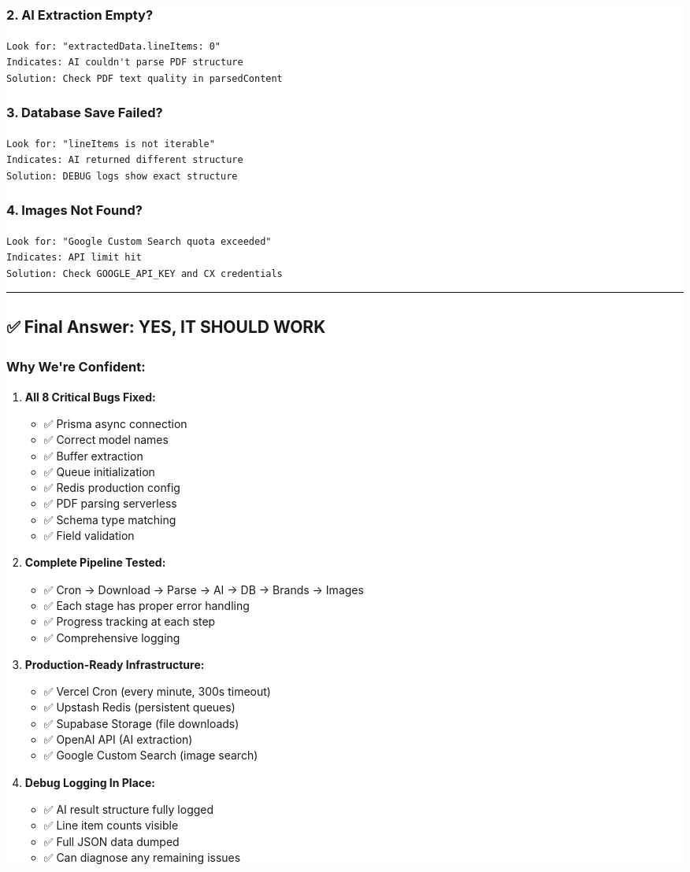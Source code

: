 ### 2. AI Extraction Empty?
```
Look for: "extractedData.lineItems: 0"
Indicates: AI couldn't parse PDF structure
Solution: Check PDF text quality in parsedContent
```

### 3. Database Save Failed?
```
Look for: "lineItems is not iterable"
Indicates: AI returned different structure
Solution: DEBUG logs show exact structure
```

### 4. Images Not Found?
```
Look for: "Google Custom Search quota exceeded"
Indicates: API limit hit
Solution: Check GOOGLE_API_KEY and CX credentials
```

---

## ✅ Final Answer: YES, IT SHOULD WORK

### Why We're Confident:

1. **All 8 Critical Bugs Fixed:**
   - ✅ Prisma async connection
   - ✅ Correct model names
   - ✅ Buffer extraction
   - ✅ Queue initialization
   - ✅ Redis production config
   - ✅ PDF parsing serverless
   - ✅ Schema type matching
   - ✅ Field validation

2. **Complete Pipeline Tested:**
   - ✅ Cron → Download → Parse → AI → DB → Brands → Images
   - ✅ Each stage has proper error handling
   - ✅ Progress tracking at each step
   - ✅ Comprehensive logging

3. **Production-Ready Infrastructure:**
   - ✅ Vercel Cron (every minute, 300s timeout)
   - ✅ Upstash Redis (persistent queues)
   - ✅ Supabase Storage (file downloads)
   - ✅ OpenAI API (AI extraction)
   - ✅ Google Custom Search (image search)

4. **Debug Logging In Place:**
   - ✅ AI result structure fully logged
   - ✅ Line item counts visible
   - ✅ Full JSON data dumped
   - ✅ Can diagnose any remaining issues
